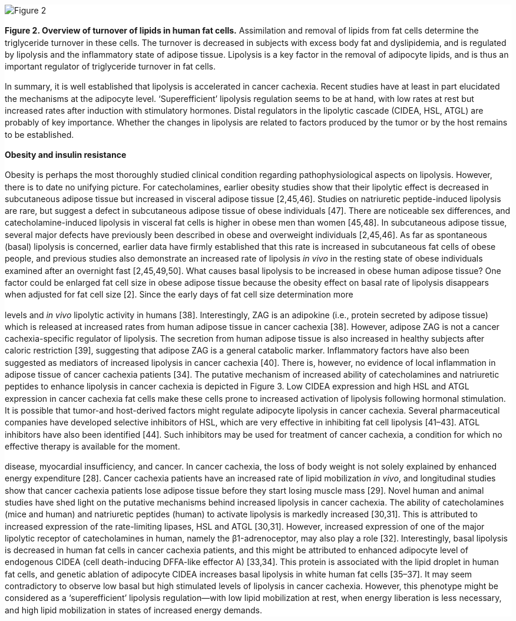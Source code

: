![Figure 2](#fig2)

**Figure 2. Overview of turnover of lipids in human fat cells.** Assimilation and removal of lipids from fat cells determine the triglyceride turnover in these cells. The turnover is decreased in subjects with excess body fat and dyslipidemia, and is regulated by lipolysis and the inflammatory state of adipose tissue. Lipolysis is a key factor in the removal of adipocyte lipids, and is thus an important regulator of triglyceride turnover in fat cells.

In summary, it is well established that lipolysis is accelerated in cancer cachexia. Recent studies have at least in part elucidated the mechanisms at the adipocyte level. ‘Superefficient’ lipolysis regulation seems to be at hand, with low rates at rest but increased rates after induction with stimulatory hormones. Distal regulators in the lipolytic cascade (CIDEA, HSL, ATGL) are probably of key importance. Whether the changes in lipolysis are related to factors produced by the tumor or by the host remains to be established.

**Obesity and insulin resistance**

Obesity is perhaps the most thoroughly studied clinical condition regarding pathophysiological aspects on lipolysis. However, there is to date no unifying picture. For catecholamines, earlier obesity studies show that their lipolytic effect is decreased in subcutaneous adipose tissue but increased in visceral adipose tissue [2,45,46]. Studies on natriuretic peptide-induced lipolysis are rare, but suggest a defect in subcutaneous adipose tissue of obese individuals [47]. There are noticeable sex differences, and catecholamine-induced lipolysis in visceral fat cells is higher in obese men than women [45,48]. In subcutaneous adipose tissue, several major defects have previously been described in obese and overweight individuals [2,45,46]. As far as spontaneous (basal) lipolysis is concerned, earlier data have firmly established that this rate is increased in subcutaneous fat cells of obese people, and previous studies also demonstrate an increased rate of lipolysis *in vivo* in the resting state of obese individuals examined after an overnight fast [2,45,49,50]. What causes basal lipolysis to be increased in obese human adipose tissue? One factor could be enlarged fat cell size in obese adipose tissue because the obesity effect on basal rate of lipolysis disappears when adjusted for fat cell size [2]. Since the early days of fat cell size determination more

levels and *in vivo* lipolytic activity in humans [38]. Interestingly, ZAG is an adipokine (i.e., protein secreted by adipose tissue) which is released at increased rates from human adipose tissue in cancer cachexia [38]. However, adipose ZAG is not a cancer cachexia-specific regulator of lipolysis. The secretion from human adipose tissue is also increased in healthy subjects after caloric restriction [39], suggesting that adipose ZAG is a general catabolic marker. Inflammatory factors have also been suggested as mediators of increased lipolysis in cancer cachexia [40]. There is, however, no evidence of local inflammation in adipose tissue of cancer cachexia patients [34]. The putative mechanism of increased ability of catecholamines and natriuretic peptides to enhance lipolysis in cancer cachexia is depicted in Figure 3. Low CIDEA expression and high HSL and ATGL expression in cancer cachexia fat cells make these cells prone to increased activation of lipolysis following hormonal stimulation. It is possible that tumor-and host-derived factors might regulate adipocyte lipolysis in cancer cachexia. Several pharmaceutical companies have developed selective inhibitors of HSL, which are very effective in inhibiting fat cell lipolysis [41–43]. ATGL inhibitors have also been identified [44]. Such inhibitors may be used for treatment of cancer cachexia, a condition for which no effective therapy is available for the moment.

disease, myocardial insufficiency, and cancer. In cancer cachexia, the loss of body weight is not solely explained by enhanced energy expenditure [28]. Cancer cachexia patients have an increased rate of lipid mobilization *in vivo*, and longitudinal studies show that cancer cachexia patients lose adipose tissue before they start losing muscle mass [29]. Novel human and animal studies have shed light on the putative mechanisms behind increased lipolysis in cancer cachexia. The ability of catecholamines (mice and human) and natriuretic peptides (human) to activate lipolysis is markedly increased [30,31]. This is attributed to increased expression of the rate-limiting lipases, HSL and ATGL [30,31]. However, increased expression of one of the major lipolytic receptor of catecholamines in human, namely the β1-adrenoceptor, may also play a role [32]. Interestingly, basal lipolysis is decreased in human fat cells in cancer cachexia patients, and this might be attributed to enhanced adipocyte level of endogenous CIDEA (cell death-inducing DFFA-like effector A) [33,34]. This protein is associated with the lipid droplet in human fat cells, and genetic ablation of adipocyte CIDEA increases basal lipolysis in white human fat cells [35–37]. It may seem contradictory to observe low basal but high stimulated levels of lipolysis in cancer cachexia. However, this phenotype might be considered as a ‘superefficient’ lipolysis regulation—with low lipid mobilization at rest, when energy liberation is less necessary, and high lipid mobilization in states of increased energy demands.
